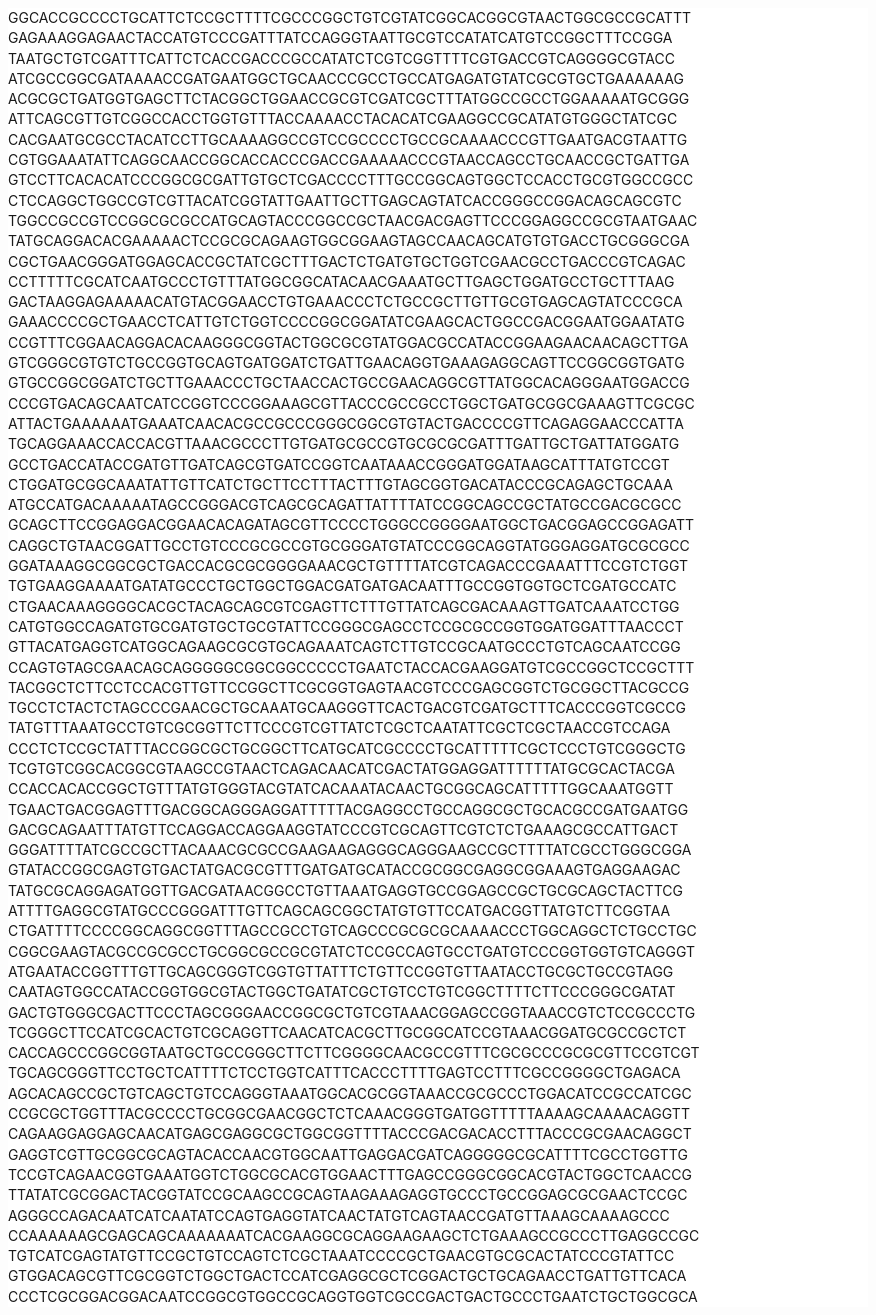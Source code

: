 GGCACCGCCCCTGCATTCTCCGCTTTTCGCCCGGCTGTCGTATCGGCACGGCGTAACTGGCGCCGCATTT
GAGAAAGGAGAACTACCATGTCCCGATTTATCCAGGGTAATTGCGTCCATATCATGTCCGGCTTTCCGGA
TAATGCTGTCGATTTCATTCTCACCGACCCGCCATATCTCGTCGGTTTTCGTGACCGTCAGGGGCGTACC
ATCGCCGGCGATAAAACCGATGAATGGCTGCAACCCGCCTGCCATGAGATGTATCGCGTGCTGAAAAAAG
ACGCGCTGATGGTGAGCTTCTACGGCTGGAACCGCGTCGATCGCTTTATGGCCGCCTGGAAAAATGCGGG
ATTCAGCGTTGTCGGCCACCTGGTGTTTACCAAAACCTACACATCGAAGGCCGCATATGTGGGCTATCGC
CACGAATGCGCCTACATCCTTGCAAAAGGCCGTCCGCCCCTGCCGCAAAACCCGTTGAATGACGTAATTG
CGTGGAAATATTCAGGCAACCGGCACCACCCGACCGAAAAACCCGTAACCAGCCTGCAACCGCTGATTGA
GTCCTTCACACATCCCGGCGCGATTGTGCTCGACCCCTTTGCCGGCAGTGGCTCCACCTGCGTGGCCGCC
CTCCAGGCTGGCCGTCGTTACATCGGTATTGAATTGCTTGAGCAGTATCACCGGGCCGGACAGCAGCGTC
TGGCCGCCGTCCGGCGCGCCATGCAGTACCCGGCCGCTAACGACGAGTTCCCGGAGGCCGCGTAATGAAC
TATGCAGGACACGAAAAACTCCGCGCAGAAGTGGCGGAAGTAGCCAACAGCATGTGTGACCTGCGGGCGA
CGCTGAACGGGATGGAGCACCGCTATCGCTTTGACTCTGATGTGCTGGTCGAACGCCTGACCCGTCAGAC
CCTTTTTCGCATCAATGCCCTGTTTATGGCGGCATACAACGAAATGCTTGAGCTGGATGCCTGCTTTAAG
GACTAAGGAGAAAAACATGTACGGAACCTGTGAAACCCTCTGCCGCTTGTTGCGTGAGCAGTATCCCGCA
GAAACCCCGCTGAACCTCATTGTCTGGTCCCCGGCGGATATCGAAGCACTGGCCGACGGAATGGAATATG
CCGTTTCGGAACAGGACACAAGGGCGGTACTGGCGCGTATGGACGCCATACCGGAAGAACAACAGCTTGA
GTCGGGCGTGTCTGCCGGTGCAGTGATGGATCTGATTGAACAGGTGAAAGAGGCAGTTCCGGCGGTGATG
GTGCCGGCGGATCTGCTTGAAACCCTGCTAACCACTGCCGAACAGGCGTTATGGCACAGGGAATGGACCG
CCCGTGACAGCAATCATCCGGTCCCGGAAAGCGTTACCCGCCGCCTGGCTGATGCGGCGAAAGTTCGCGC
ATTACTGAAAAAATGAAATCAACACGCCGCCCGGGCGGCGTGTACTGACCCCGTTCAGAGGAACCCATTA
TGCAGGAAACCACCACGTTAAACGCCCTTGTGATGCGCCGTGCGCGCGATTTGATTGCTGATTATGGATG
GCCTGACCATACCGATGTTGATCAGCGTGATCCGGTCAATAAACCGGGATGGATAAGCATTTATGTCCGT
CTGGATGCGGCAAATATTGTTCATCTGCTTCCTTTACTTTGTAGCGGTGACATACCCGCAGAGCTGCAAA
ATGCCATGACAAAAATAGCCGGGACGTCAGCGCAGATTATTTTATCCGGCAGCCGCTATGCCGACGCGCC
GCAGCTTCCGGAGGACGGAACACAGATAGCGTTCCCCTGGGCCGGGGAATGGCTGACGGAGCCGGAGATT
CAGGCTGTAACGGATTGCCTGTCCCGCGCCGTGCGGGATGTATCCCGGCAGGTATGGGAGGATGCGCGCC
GGATAAAGGCGGCGCTGACCACGCGCGGGGAAACGCTGTTTTATCGTCAGACCCGAAATTTCCGTCTGGT
TGTGAAGGAAAATGATATGCCCTGCTGGCTGGACGATGATGACAATTTGCCGGTGGTGCTCGATGCCATC
CTGAACAAAGGGGCACGCTACAGCAGCGTCGAGTTCTTTGTTATCAGCGACAAAGTTGATCAAATCCTGG
CATGTGGCCAGATGTGCGATGTGCTGCGTATTCCGGGCGAGCCTCCGCGCCGGTGGATGGATTTAACCCT
GTTACATGAGGTCATGGCAGAAGCGCGTGCAGAAATCAGTCTTGTCCGCAATGCCCTGTCAGCAATCCGG
CCAGTGTAGCGAACAGCAGGGGGCGGCGGCCCCCTGAATCTACCACGAAGGATGTCGCCGGCTCCGCTTT
TACGGCTCTTCCTCCACGTTGTTCCGGCTTCGCGGTGAGTAACGTCCCGAGCGGTCTGCGGCTTACGCCG
TGCCTCTACTCTAGCCCGAACGCTGCAAATGCAAGGGTTCACTGACGTCGATGCTTTCACCCGGTCGCCG
TATGTTTAAATGCCTGTCGCGGTTCTTCCCGTCGTTATCTCGCTCAATATTCGCTCGCTAACCGTCCAGA
CCCTCTCCGCTATTTACCGGCGCTGCGGCTTCATGCATCGCCCCTGCATTTTTCGCTCCCTGTCGGGCTG
TCGTGTCGGCACGGCGTAAGCCGTAACTCAGACAACATCGACTATGGAGGATTTTTTATGCGCACTACGA
CCACCACACCGGCTGTTTATGTGGGTACGTATCACAAATACAACTGCGGCAGCATTTTTGGCAAATGGTT
TGAACTGACGGAGTTTGACGGCAGGGAGGATTTTTACGAGGCCTGCCAGGCGCTGCACGCCGATGAATGG
GACGCAGAATTTATGTTCCAGGACCAGGAAGGTATCCCGTCGCAGTTCGTCTCTGAAAGCGCCATTGACT
GGGATTTTATCGCCGCTTACAAACGCGCCGAAGAAGAGGGCAGGGAAGCCGCTTTTATCGCCTGGGCGGA
GTATACCGGCGAGTGTGACTATGACGCGTTTGATGATGCATACCGCGGCGAGGCGGAAAGTGAGGAAGAC
TATGCGCAGGAGATGGTTGACGATAACGGCCTGTTAAATGAGGTGCCGGAGCCGCTGCGCAGCTACTTCG
ATTTTGAGGCGTATGCCCGGGATTTGTTCAGCAGCGGCTATGTGTTCCATGACGGTTATGTCTTCGGTAA
CTGATTTTCCCCGGCAGGCGGTTTAGCCGCCTGTCAGCCCGCGCGCAAAACCCTGGCAGGCTCTGCCTGC
CGGCGAAGTACGCCGCGCCTGCGGCGCCGCGTATCTCCGCCAGTGCCTGATGTCCCGGTGGTGTCAGGGT
ATGAATACCGGTTTGTTGCAGCGGGTCGGTGTTATTTCTGTTCCGGTGTTAATACCTGCGCTGCCGTAGG
CAATAGTGGCCATACCGGTGGCGTACTGGCTGATATCGCTGTCCTGTCGGCTTTTCTTCCCGGGCGATAT
GACTGTGGGCGACTTCCCTAGCGGGAACCGGCGCTGTCGTAAACGGAGCCGGTAAACCGTCTCCGCCCTG
TCGGGCTTCCATCGCACTGTCGCAGGTTCAACATCACGCTTGCGGCATCCGTAAACGGATGCGCCGCTCT
CACCAGCCCGGCGGTAATGCTGCCGGGCTTCTTCGGGGCAACGCCGTTTCGCGCCCGCGCGTTCCGTCGT
TGCAGCGGGTTCCTGCTCATTTTCTCCTGGTCATTTCACCCTTTTGAGTCCTTTCGCCGGGGCTGAGACA
AGCACAGCCGCTGTCAGCTGTCCAGGGTAAATGGCACGCGGTAAACCGCGCCCTGGACATCCGCCATCGC
CCGCGCTGGTTTACGCCCCTGCGGCGAACGGCTCTCAAACGGGTGATGGTTTTTAAAAGCAAAACAGGTT
CAGAAGGAGGAGCAACATGAGCGAGGCGCTGGCGGTTTTACCCGACGACACCTTTACCCGCGAACAGGCT
GAGGTCGTTGCGGCGCAGTACACCAACGTGGCAATTGAGGACGATCAGGGGGCGCATTTTCGCCTGGTTG
TCCGTCAGAACGGTGAAATGGTCTGGCGCACGTGGAACTTTGAGCCGGGCGGCACGTACTGGCTCAACCG
TTATATCGCGGACTACGGTATCCGCAAGCCGCAGTAAGAAAGAGGTGCCCTGCCGGAGCGCGAACTCCGC
AGGGCCAGACAATCATCAATATCCAGTGAGGTATCAACTATGTCAGTAACCGATGTTAAAGCAAAAGCCC
CCAAAAAAGCGAGCAGCAAAAAAATCACGAAGGCGCAGGAAGAAGCTCTGAAAGCCGCCCTTGAGGCCGC
TGTCATCGAGTATGTTCCGCTGTCCAGTCTCGCTAAATCCCCGCTGAACGTGCGCACTATCCCGTATTCC
GTGGACAGCGTTCGCGGTCTGGCTGACTCCATCGAGGCGCTCGGACTGCTGCAGAACCTGATTGTTCACA
CCCTCGCGGACGGACAATCCGGCGTGGCCGCAGGTGGTCGCCGACTGACTGCCCTGAATCTGCTGGCGCA